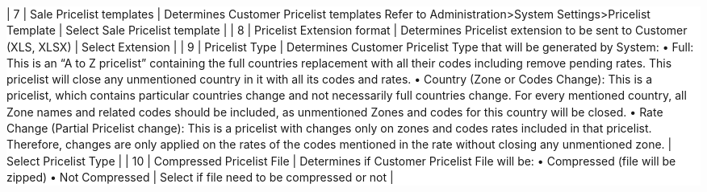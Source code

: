 | 7                                                                                                                                                                                                                  | Sale Pricelist  templates                                                                                                                                                                                          | Determines Customer Pricelist templates  Refer to Administration>System Settings>Pricelist  Template                                                                                                                                                                                                                                                                                                                                                                                                                                                                                                                                                                                                                                                                                                                                                                           | Select Sale Pricelist template                                                                                                                                                                                     |
| 8                                                                                                                                                                                                                  | Pricelist Extension  format                                                                                                                                                                                        | Determines Pricelist extension to be sent to  Customer (XLS, XLSX)                                                                                                                                                                                                                                                                                                                                                                                                                                                                                                                                                                                                                                                                                                                                                                                                             | Select Extension                                                                                                                                                                                                   |
| 9                                                                                                                                                                                                                  | Pricelist Type                                                                                                                                                                                                     | Determines Customer Pricelist Type that will be  generated by System: •  Full: This is an “A to Z pricelist” containing the full  countries replacement with all their codes  including remove pending rates. This pricelist will  close any unmentioned country in it with all its  codes and rates. •  Country (Zone or Codes Change): This is a pricelist, which contains particular  countries change and not necessarily full  countries change. For every mentioned country,  all Zone names and related codes should be  included, as unmentioned Zones and codes for  this country will be closed. •  Rate Change (Partial Pricelist change): This is a pricelist with changes only on zones and  codes rates included in that pricelist. Therefore,  changes are only applied on the rates of the  codes mentioned in the rate without closing any  unmentioned zone. | Select Pricelist Type                                                                                                                                                                                              |
| 10                                                                                                                                                                                                                 | Compressed  Pricelist File                                                                                                                                                                                         | Determines if Customer Pricelist File will be: •  Compressed (file will be zipped) •  Not Compressed                                                                                                                                                                                                                                                                                                                                                                                                                                                                                                                                                                                                                                                                                                                                                                           | Select if file need to be  compressed or not                                                                                                                                                                       |